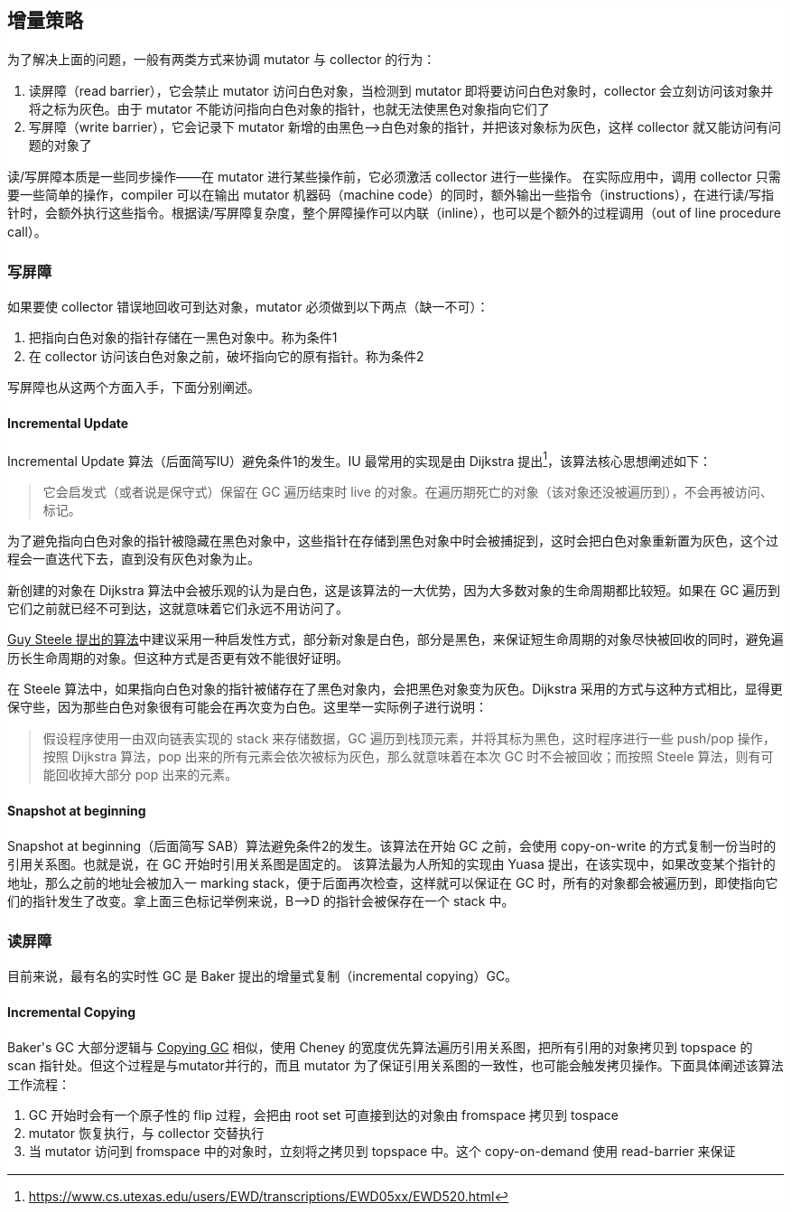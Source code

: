 ## 增量策略

为了解决上面的问题，一般有两类方式来协调 mutator 与 collector 的行为：
1. 读屏障（read barrier），它会禁止 mutator 访问白色对象，当检测到 mutator 即将要访问白色对象时，collector 会立刻访问该对象并将之标为灰色。由于 mutator 不能访问指向白色对象的指针，也就无法使黑色对象指向它们了
2. 写屏障（write barrier），它会记录下 mutator 新增的由黑色-->白色对象的指针，并把该对象标为灰色，这样 collector 就又能访问有问题的对象了

读/写屏障本质是一些同步操作——在 mutator 进行某些操作前，它必须激活 collector 进行一些操作。
在实际应用中，调用 collector 只需要一些简单的操作，compiler 可以在输出 mutator 机器码（machine code）的同时，额外输出一些指令（instructions），在进行读/写指针时，会额外执行这些指令。根据读/写屏障复杂度，整个屏障操作可以内联（inline），也可以是个额外的过程调用（out of line procedure call）。

### 写屏障

如果要使 collector 错误地回收可到达对象，mutator 必须做到以下两点（缺一不可）：
1. 把指向白色对象的指针存储在一黑色对象中。称为条件1
2. 在 collector 访问该白色对象之前，破坏指向它的原有指针。称为条件2

写屏障也从这两个方面入手，下面分别阐述。

#### Incremental Update

Incremental Update 算法（后面简写IU）避免条件1的发生。IU 最常用的实现是由 Dijkstra 提出[^1]，该算法核心思想阐述如下：

> 它会启发式（或者说是保守式）保留在 GC 遍历结束时 live 的对象。在遍历期死亡的对象（该对象还没被遍历到），不会再被访问、标记。

为了避免指向白色对象的指针被隐藏在黑色对象中，这些指针在存储到黑色对象中时会被捕捉到，这时会把白色对象重新置为灰色，这个过程会一直迭代下去，直到没有灰色对象为止。

新创建的对象在 Dijkstra 算法中会被乐观的认为是白色，这是该算法的一大优势，因为大多数对象的生命周期都比较短。如果在 GC 遍历到它们之前就已经不可到达，这就意味着它们永远不用访问了。

[Guy Steele 提出的算法](https://www.cs.utexas.edu/users/mckinley/395Tmm/talks/Mar-23-CMS.pdf)中建议采用一种启发性方式，部分新对象是白色，部分是黑色，来保证短生命周期的对象尽快被回收的同时，避免遍历长生命周期的对象。但这种方式是否更有效不能很好证明。

在 Steele 算法中，如果指向白色对象的指针被储存在了黑色对象内，会把黑色对象变为灰色。Dijkstra 采用的方式与这种方式相比，显得更保守些，因为那些白色对象很有可能会在再次变为白色。这里举一实际例子进行说明：

> 假设程序使用一由双向链表实现的 stack 来存储数据，GC 遍历到栈顶元素，并将其标为黑色，这时程序进行一些 push/pop 操作，按照 Dijkstra 算法，pop 出来的所有元素会依次被标为灰色，那么就意味着在本次 GC 时不会被回收；而按照 Steele 算法，则有可能回收掉大部分 pop 出来的元素。

#### Snapshot at beginning

Snapshot at beginning（后面简写 SAB）算法避免条件2的发生。该算法在开始 GC 之前，会使用 copy-on-write 的方式复制一份当时的引用关系图。也就是说，在 GC 开始时引用关系图是固定的。
该算法最为人所知的实现由 Yuasa 提出，在该实现中，如果改变某个指针的地址，那么之前的地址会被加入一 marking stack，便于后面再次检查，这样就可以保证在 GC 时，所有的对象都会被遍历到，即使指向它们的指针发生了改变。拿上面三色标记举例来说，B-->D 的指针会被保存在一个 stack 中。

### 读屏障

目前来说，最有名的实时性 GC 是 Baker 提出的增量式复制（incremental copying）GC。

#### Incremental Copying

Baker's GC 大部分逻辑与 [Copying GC](/blog/2018/07/08/mark-sweep/#Copying-GC) 相似，使用 Cheney 的宽度优先算法遍历引用关系图，把所有引用的对象拷贝到 topspace 的 scan 指针处。但这个过程是与mutator并行的，而且 mutator 为了保证引用关系图的一致性，也可能会触发拷贝操作。下面具体阐述该算法工作流程：

1. GC 开始时会有一个原子性的 flip 过程，会把由 root set 可直接到达的对象由 fromspace 拷贝到 tospace
2. mutator 恢复执行，与 collector 交替执行
3. 当 mutator 访问到 fromspace 中的对象时，立刻将之拷贝到 topspace 中。这个 copy-on-demand 使用 read-barrier 来保证


[^1]: https://www.cs.utexas.edu/users/EWD/transcriptions/EWD05xx/EWD520.html
[^2]: https://www.iecc.com/gclist/GC-algorithms.html forwarding-pointer 词条